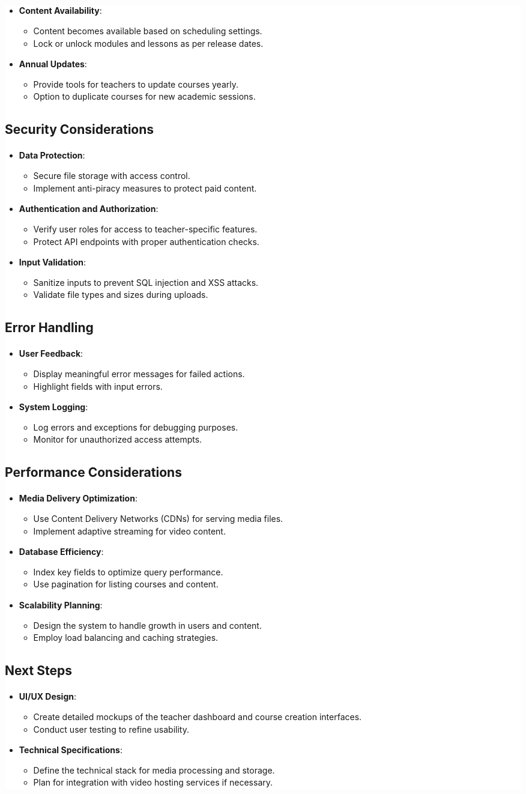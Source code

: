 - **Content Availability**:
  - Content becomes available based on scheduling settings.
  - Lock or unlock modules and lessons as per release dates.

- **Annual Updates**:
  - Provide tools for teachers to update courses yearly.
  - Option to duplicate courses for new academic sessions.

## **Security Considerations**

- **Data Protection**:
  - Secure file storage with access control.
  - Implement anti-piracy measures to protect paid content.

- **Authentication and Authorization**:
  - Verify user roles for access to teacher-specific features.
  - Protect API endpoints with proper authentication checks.

- **Input Validation**:
  - Sanitize inputs to prevent SQL injection and XSS attacks.
  - Validate file types and sizes during uploads.

## **Error Handling**

- **User Feedback**:
  - Display meaningful error messages for failed actions.
  - Highlight fields with input errors.

- **System Logging**:
  - Log errors and exceptions for debugging purposes.
  - Monitor for unauthorized access attempts.

## **Performance Considerations**

- **Media Delivery Optimization**:
  - Use Content Delivery Networks (CDNs) for serving media files.
  - Implement adaptive streaming for video content.

- **Database Efficiency**:
  - Index key fields to optimize query performance.
  - Use pagination for listing courses and content.

- **Scalability Planning**:
  - Design the system to handle growth in users and content.
  - Employ load balancing and caching strategies.

## **Next Steps**

- **UI/UX Design**:
  - Create detailed mockups of the teacher dashboard and course creation interfaces.
  - Conduct user testing to refine usability.

- **Technical Specifications**:
  - Define the technical stack for media processing and storage.
  - Plan for integration with video hosting services if necessary.
